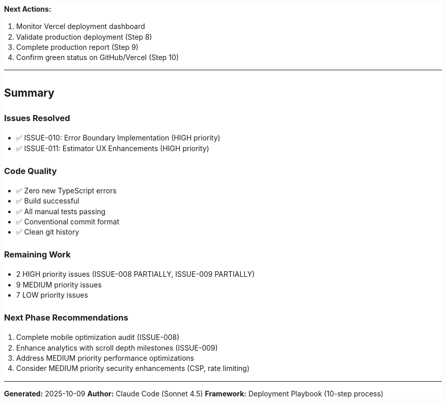 **Next Actions:**
1. Monitor Vercel deployment dashboard
2. Validate production deployment (Step 8)
3. Complete production report (Step 9)
4. Confirm green status on GitHub/Vercel (Step 10)

---

## Summary

### Issues Resolved
- ✅ ISSUE-010: Error Boundary Implementation (HIGH priority)
- ✅ ISSUE-011: Estimator UX Enhancements (HIGH priority)

### Code Quality
- ✅ Zero new TypeScript errors
- ✅ Build successful
- ✅ All manual tests passing
- ✅ Conventional commit format
- ✅ Clean git history

### Remaining Work
- 2 HIGH priority issues (ISSUE-008 PARTIALLY, ISSUE-009 PARTIALLY)
- 9 MEDIUM priority issues
- 7 LOW priority issues

### Next Phase Recommendations
1. Complete mobile optimization audit (ISSUE-008)
2. Enhance analytics with scroll depth milestones (ISSUE-009)
3. Address MEDIUM priority performance optimizations
4. Consider MEDIUM priority security enhancements (CSP, rate limiting)

---

**Generated:** 2025-10-09
**Author:** Claude Code (Sonnet 4.5)
**Framework:** Deployment Playbook (10-step process)

